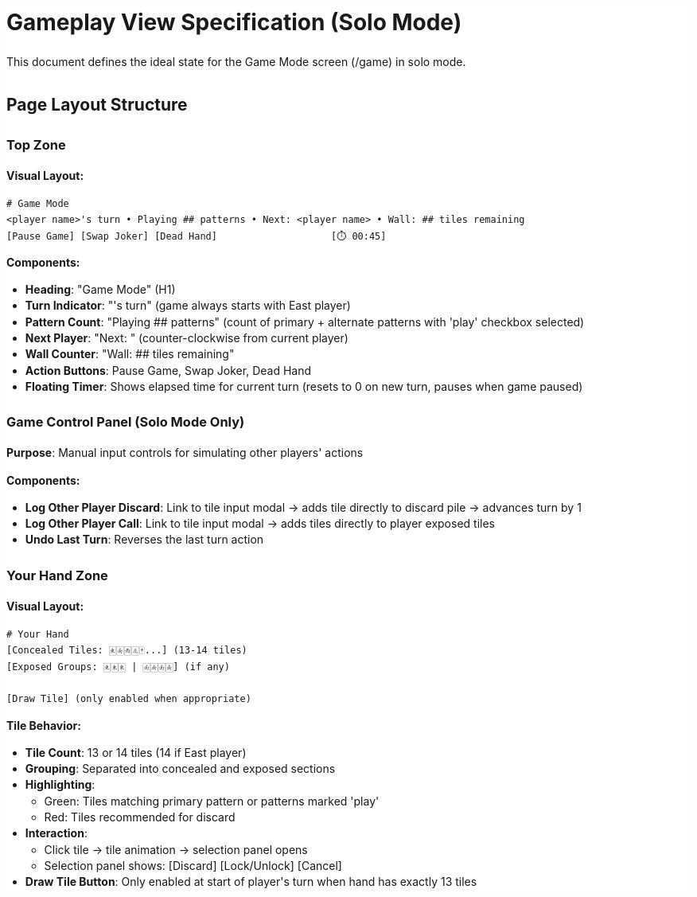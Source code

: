 # Gameplay View Specification (Solo Mode)

This document defines the ideal state for the Game Mode screen (/game) in solo mode.

## Page Layout Structure

### Top Zone
**Visual Layout:**
```
# Game Mode
<player name>'s turn • Playing ## patterns • Next: <player name> • Wall: ## tiles remaining
[Pause Game] [Swap Joker] [Dead Hand]                    [⏱️ 00:45]
```

**Components:**
- **Heading**: "Game Mode" (H1)
- **Turn Indicator**: "<player name>'s turn" (game always starts with East player)
- **Pattern Count**: "Playing ## patterns" (count of primary + alternate patterns with 'play' checkbox selected)
- **Next Player**: "Next: <player name>" (counter-clockwise from current player)
- **Wall Counter**: "Wall: ## tiles remaining"
- **Action Buttons**: Pause Game, Swap Joker, Dead Hand
- **Floating Timer**: Shows elapsed time for current turn (resets to 0 on new turn, pauses when game paused)

### Game Control Panel (Solo Mode Only)
**Purpose**: Manual input controls for simulating other players' actions

**Components:**
- **Log Other Player Discard**: Link to tile input modal → adds tile directly to discard pile → advances turn by 1
- **Log Other Player Call**: Link to tile input modal → adds tiles directly to player exposed tiles
- **Undo Last Turn**: Reverses the last turn action

### Your Hand Zone
**Visual Layout:**
```
# Your Hand
[Concealed Tiles: 🀀🀁🀂🀃🀄...] (13-14 tiles)
[Exposed Groups: 🀀🀀🀀 | 🀁🀁🀁🀁] (if any)

[Draw Tile] (only enabled when appropriate)
```

**Tile Behavior:**
- **Tile Count**: 13 or 14 tiles (14 if East player)
- **Grouping**: Separated into concealed and exposed sections
- **Highlighting**:
  - Green: Tiles matching primary pattern or patterns marked 'play'
  - Red: Tiles recommended for discard
- **Interaction**:
  - Click tile → tile animation → selection panel opens
  - Selection panel shows: [Discard] [Lock/Unlock] [Cancel]
- **Draw Tile Button**: Only enabled at start of player's turn when hand has exactly 13 tiles

